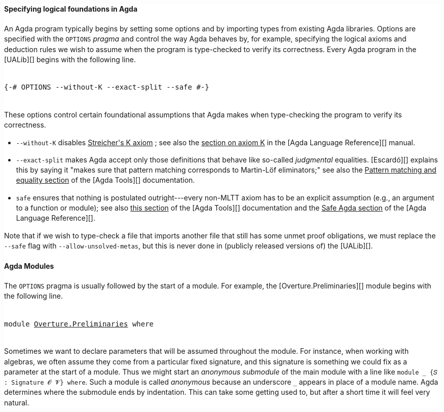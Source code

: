 
#### <a id="specifying-logical-foundations">Specifying logical foundations in Agda</a>

An Agda program typically begins by setting some options and by importing types from existing Agda libraries.
Options are specified with the `OPTIONS` *pragma* and control the way Agda behaves by, for example, specifying the logical axioms and deduction rules we wish to assume when the program is type-checked to verify its correctness. Every Agda program in the [UALib][] begins with the following line.

<pre class="Agda">

<a id="4064" class="Symbol">{-#</a> <a id="4068" class="Keyword">OPTIONS</a> <a id="4076" class="Pragma">--without-K</a> <a id="4088" class="Pragma">--exact-split</a> <a id="4102" class="Pragma">--safe</a> <a id="4109" class="Symbol">#-}</a>

</pre>

These options control certain foundational assumptions that Agda makes when type-checking the program to verify its correctness.

* `--without-K` disables [Streicher's K axiom](https://ncatlab.org/nlab/show/axiom+K+%28type+theory%29) ; see also the [section on axiom K](https://agda.readthedocs.io/en/v2.6.1/language/without-k.html) in the [Agda Language Reference][] manual.

* `--exact-split` makes Agda accept only those definitions that behave like so-called *judgmental* equalities.  [Escardó][] explains this by saying it "makes sure that pattern matching corresponds to Martin-Löf eliminators;" see also the [Pattern matching and equality section](https://agda.readthedocs.io/en/v2.6.1/tools/command-line-options.html#pattern-matching-and-equality) of the [Agda Tools][] documentation.

* `safe` ensures that nothing is postulated outright---every non-MLTT axiom has to be an explicit assumption (e.g., an argument to a function or module); see also [this section](https://agda.readthedocs.io/en/v2.6.1/tools/command-line-options.html#cmdoption-safe) of the [Agda Tools][] documentation and the [Safe Agda section](https://agda.readthedocs.io/en/v2.6.1/language/safe-agda.html#safe-agda) of the [Agda Language Reference][].

Note that if we wish to type-check a file that imports another file that still has some unmet proof obligations, we must replace the `--safe` flag with `--allow-unsolved-metas`, but this is never done in (publicly released versions of) the [UALib][].



#### <a id="agda-modules">Agda Modules</a>

The `OPTIONS` pragma is usually followed by the start of a module.  For example, the [Overture.Preliminaries][] module begins with the following line.

<pre class="Agda">

<a id="5822" class="Keyword">module</a> <a id="5829" href="Overture.Preliminaries.html" class="Module">Overture.Preliminaries</a> <a id="5852" class="Keyword">where</a>

</pre>

Sometimes we want to declare parameters that will be assumed throughout the module.  For instance, when working with algebras, we often assume they come from a particular fixed signature, and this signature is something we could fix as a parameter at the start of a module. Thus we might start an *anonymous submodule* of the main module with a line like `module _ {𝑆 : Signature 𝓞 𝓥} where`.  Such a module is called *anonymous* because an underscore `_` appears in place of a module name. Agda determines where the submodule ends by indentation.  This can take some getting used to, but after a short time it will feel very natural.

